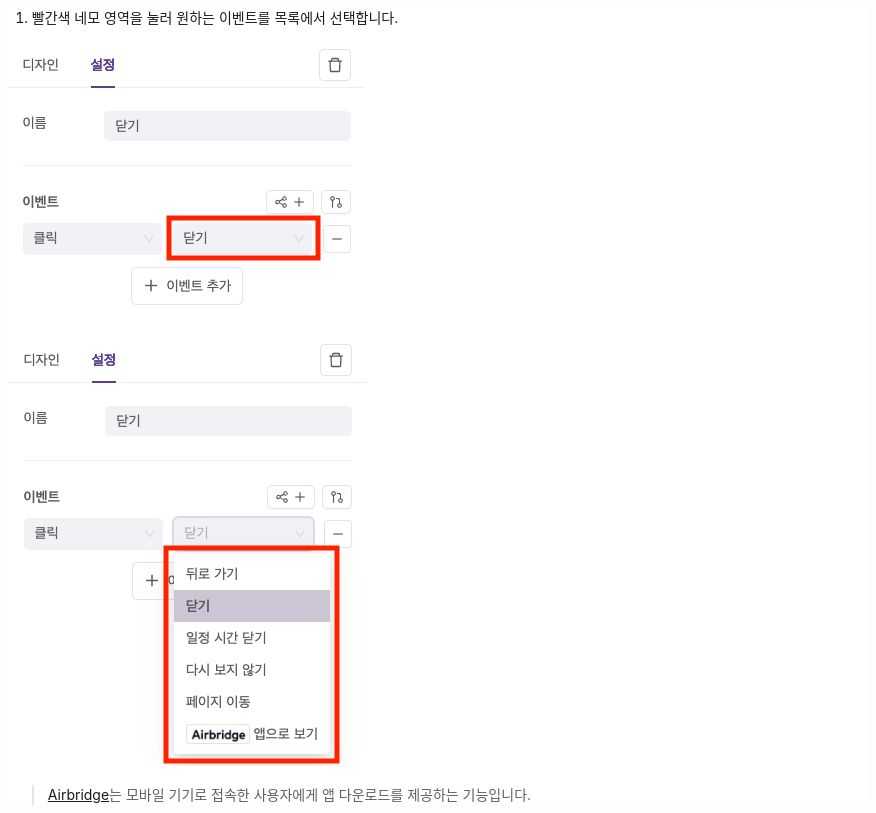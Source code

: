 1. 빨간색 네모 영역을 눌러 원하는 이벤트를 목록에서 선택합니다.

![요소 선택](./imgs/detail-editor/section_62.png)

![요소 선택](./imgs/detail-editor/section_64.png)

> [Airbridge](./campaign.md#활용방법)는 모바일 기기로 접속한 사용자에게 앱 다운로드를 제공하는 기능입니다.
